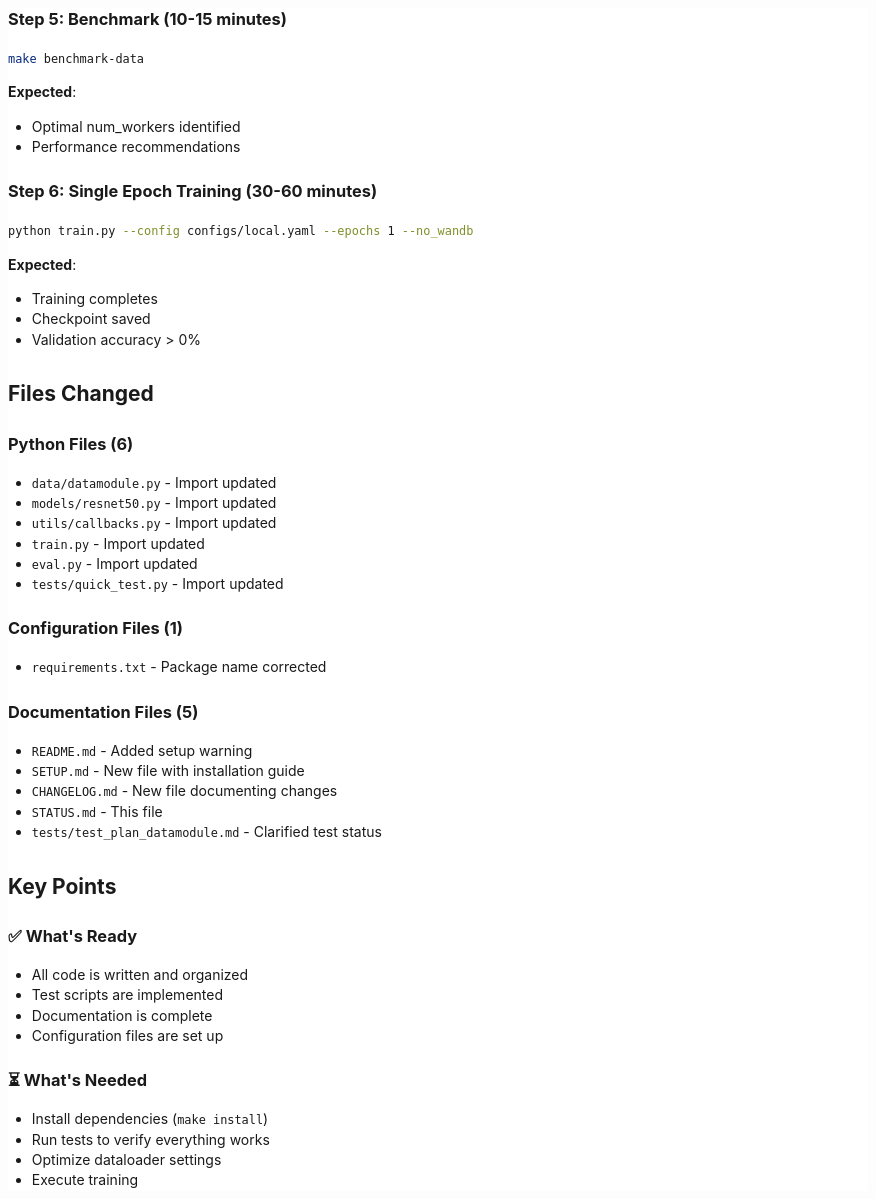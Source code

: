 ### Step 5: Benchmark (10-15 minutes)
```bash
make benchmark-data
```

**Expected**:
- Optimal num_workers identified
- Performance recommendations

### Step 6: Single Epoch Training (30-60 minutes)
```bash
python train.py --config configs/local.yaml --epochs 1 --no_wandb
```

**Expected**:
- Training completes
- Checkpoint saved
- Validation accuracy > 0%

## Files Changed

### Python Files (6)
- `data/datamodule.py` - Import updated
- `models/resnet50.py` - Import updated
- `utils/callbacks.py` - Import updated
- `train.py` - Import updated
- `eval.py` - Import updated
- `tests/quick_test.py` - Import updated

### Configuration Files (1)
- `requirements.txt` - Package name corrected

### Documentation Files (5)
- `README.md` - Added setup warning
- `SETUP.md` - New file with installation guide
- `CHANGELOG.md` - New file documenting changes
- `STATUS.md` - This file
- `tests/test_plan_datamodule.md` - Clarified test status

## Key Points

### ✅ What's Ready
- All code is written and organized
- Test scripts are implemented
- Documentation is complete
- Configuration files are set up

### ⏳ What's Needed
- Install dependencies (`make install`)
- Run tests to verify everything works
- Optimize dataloader settings
- Execute training
